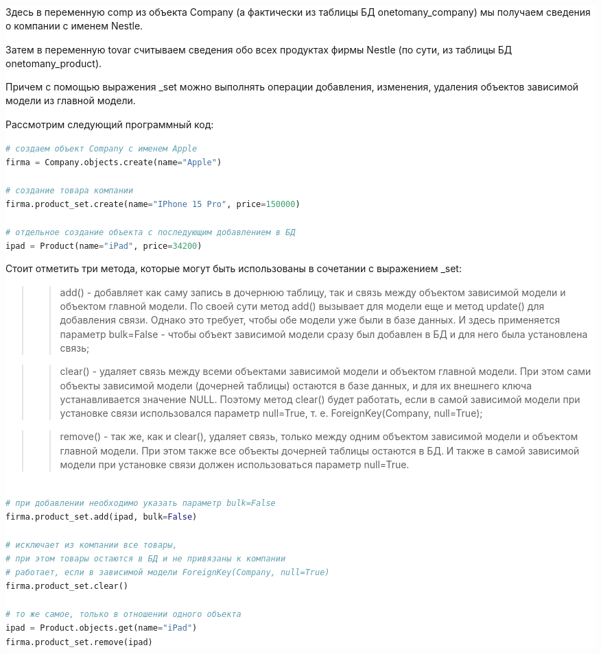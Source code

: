 


Здесь в переменную comp из объекта Company (а фактически из  таблицы БД onetomany_company) мы получаем сведения о компании с именем Nestle.

Затем в переменную tovar считываем сведения обо всех продуктах фирмы Nestle (по сути, из таблицы БД onetomany_product).

Причем с помощью выражения _set можно выполнять операции добавления, изменения, удаления объектов зависимой модели из главной модели.

Рассмотрим следующий программный код:
```python
# создаем объект Company с именем Apple
firma = Company.objects.create(name="Apple")

# создание товара компании
firma.product_set.create(name="IPhone 15 Pro", price=150000)

# отдельное создание объекта с последующим добавлением в БД
ipad = Product(name="iPad", price=34200)
```


Стоит отметить три метода, которые могут быть использованы в сочетании с выражением _set:
>> add() - добавляет как саму запись в дочернюю таблицу, так и связь между объектом зависимой модели и объектом 
>главной модели. По своей сути метод add() вызывает для модели еще и метод update() для добавления связи. Однако это 
> требует, чтобы обе модели уже были в базе данных. И здесь применяется параметр bulk=False - чтобы объект зависимой модели сразу был добавлен в БД и для него была установлена связь;

>>clear() - удаляет связь между всеми объектами зависимой модели и объектом главной модели. При этом сами объекты 
> зависимой модели (дочерней таблицы) остаются в базе данных, и для их внешнего ключа устанавливается значение NULL. Поэтому метод clear() будет работать, если в самой зависимой модели при установке связи использовался параметр null=True, т. е. ForeignKey(Company, null=True);

>>remove() - так же, как и clear(), удаляет связь, только между одним объектом зависимой модели и объектом главной 
> модели. При этом также все объекты дочерней таблицы остаются в БД. И также в самой зависимой модели при установке связи должен использоваться параметр null=True. 
```python

# при добавлении необходимо указать параметр bulk=False
firma.product_set.add(ipad, bulk=False)

# исключает из компании все товары,
# при этом товары остаются в БД и не привязаны к компании
# работает, если в зависимой модели ForeignKey(Company, null=True)
firma.product_set.clear()

# то же самое, только в отношении одного объекта
ipad = Product.objects.get(name="iPad")
firma.product_set.remove(ipad)
```
